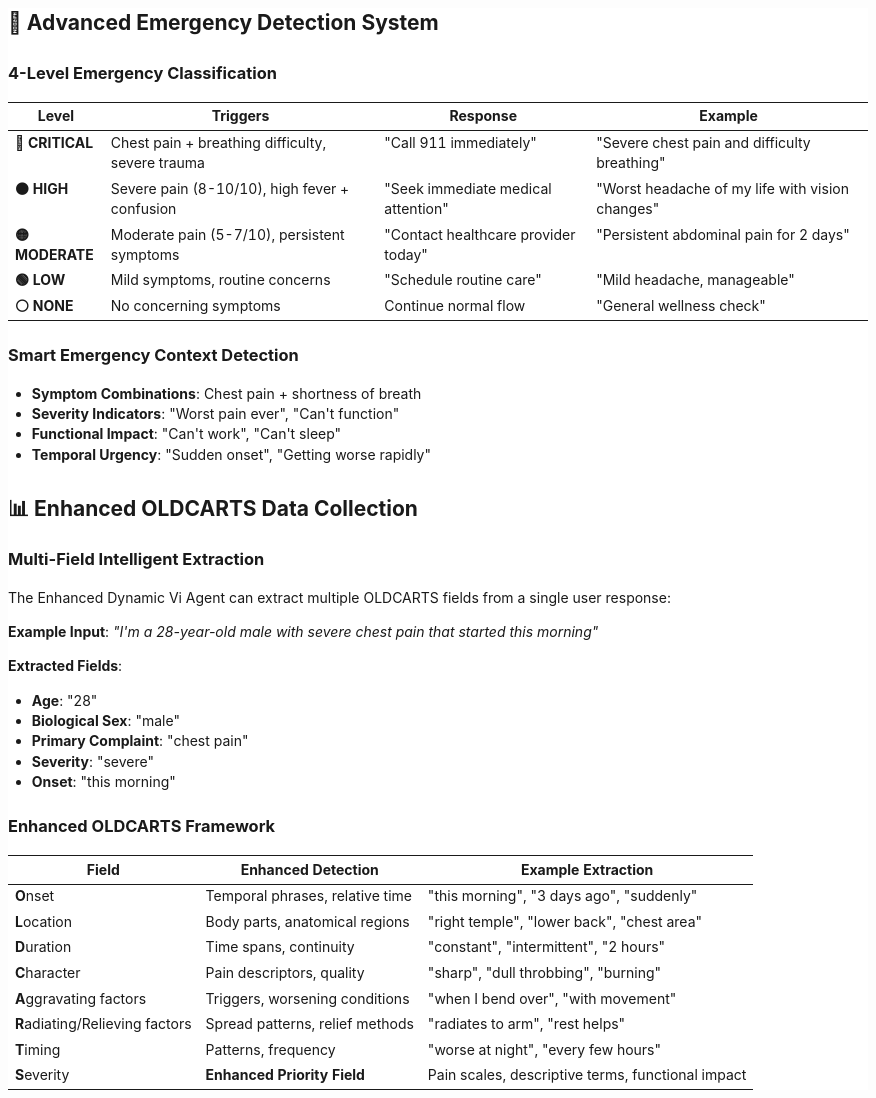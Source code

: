 ## 🚨 **Advanced Emergency Detection System**

### **4-Level Emergency Classification**

| Level | Triggers | Response | Example |
|-------|----------|----------|---------|
| **🔴 CRITICAL** | Chest pain + breathing difficulty, severe trauma | "Call 911 immediately" | "Severe chest pain and difficulty breathing" |
| **🟠 HIGH** | Severe pain (8-10/10), high fever + confusion | "Seek immediate medical attention" | "Worst headache of my life with vision changes" |
| **🟡 MODERATE** | Moderate pain (5-7/10), persistent symptoms | "Contact healthcare provider today" | "Persistent abdominal pain for 2 days" |
| **🟢 LOW** | Mild symptoms, routine concerns | "Schedule routine care" | "Mild headache, manageable" |
| **⚪ NONE** | No concerning symptoms | Continue normal flow | "General wellness check" |

### **Smart Emergency Context Detection**

- **Symptom Combinations**: Chest pain + shortness of breath
- **Severity Indicators**: "Worst pain ever", "Can't function"
- **Functional Impact**: "Can't work", "Can't sleep"
- **Temporal Urgency**: "Sudden onset", "Getting worse rapidly"

## 📊 **Enhanced OLDCARTS Data Collection**

### **Multi-Field Intelligent Extraction**

The Enhanced Dynamic Vi Agent can extract multiple OLDCARTS fields from a single user response:

**Example Input**: *"I'm a 28-year-old male with severe chest pain that started this morning"*

**Extracted Fields**:
- **Age**: "28"
- **Biological Sex**: "male"
- **Primary Complaint**: "chest pain"
- **Severity**: "severe"
- **Onset**: "this morning"

### **Enhanced OLDCARTS Framework**

| Field | Enhanced Detection | Example Extraction |
|-------|-------------------|-------------------|
| **O**nset | Temporal phrases, relative time | "this morning", "3 days ago", "suddenly" |
| **L**ocation | Body parts, anatomical regions | "right temple", "lower back", "chest area" |
| **D**uration | Time spans, continuity | "constant", "intermittent", "2 hours" |
| **C**haracter | Pain descriptors, quality | "sharp", "dull throbbing", "burning" |
| **A**ggravating factors | Triggers, worsening conditions | "when I bend over", "with movement" |
| **R**adiating/Relieving factors | Spread patterns, relief methods | "radiates to arm", "rest helps" |
| **T**iming | Patterns, frequency | "worse at night", "every few hours" |
| **S**everity | **Enhanced Priority Field** | Pain scales, descriptive terms, functional impact |
